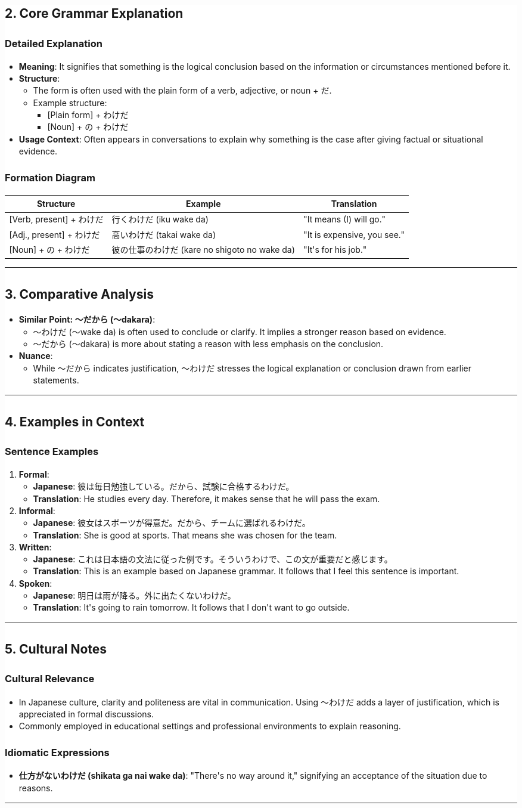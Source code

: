 ## 2. Core Grammar Explanation
### Detailed Explanation
- **Meaning**: It signifies that something is the logical conclusion based on the information or circumstances mentioned before it.
- **Structure**: 
  - The form is often used with the plain form of a verb, adjective, or noun + だ.
  - Example structure:
    - [Plain form] + わけだ
    - [Noun] + の + わけだ
- **Usage Context**: Often appears in conversations to explain why something is the case after giving factual or situational evidence.
### Formation Diagram
| Structure                     | Example                   | Translation                |
|-------------------------------|---------------------------|----------------------------|
| [Verb, present] + わけだ      | 行くわけだ (iku wake da)  | "It means (I) will go."    |
| [Adj., present] + わけだ      | 高いわけだ (takai wake da) | "It is expensive, you see."|
| [Noun] + の + わけだ          | 彼の仕事のわけだ (kare no shigoto no wake da)| "It's for his job." |
---
## 3. Comparative Analysis
- **Similar Point: 〜だから (〜dakara)**: 
  - 〜わけだ (〜wake da) is often used to conclude or clarify. It implies a stronger reason based on evidence.
  - 〜だから (〜dakara) is more about stating a reason with less emphasis on the conclusion.
- **Nuance**: 
  - While 〜だから indicates justification, 〜わけだ stresses the logical explanation or conclusion drawn from earlier statements.
---
## 4. Examples in Context
### Sentence Examples
1. **Formal**:
   - **Japanese**: 彼は毎日勉強している。だから、試験に合格するわけだ。
   - **Translation**: He studies every day. Therefore, it makes sense that he will pass the exam.
2. **Informal**:
   - **Japanese**: 彼女はスポーツが得意だ。だから、チームに選ばれるわけだ。
   - **Translation**: She is good at sports. That means she was chosen for the team.
3. **Written**:
   - **Japanese**: これは日本語の文法に従った例です。そういうわけで、この文が重要だと感じます。
   - **Translation**: This is an example based on Japanese grammar. It follows that I feel this sentence is important.
4. **Spoken**:
   - **Japanese**: 明日は雨が降る。外に出たくないわけだ。
   - **Translation**: It's going to rain tomorrow. It follows that I don't want to go outside.
---
## 5. Cultural Notes
### Cultural Relevance
- In Japanese culture, clarity and politeness are vital in communication. Using 〜わけだ adds a layer of justification, which is appreciated in formal discussions.
- Commonly employed in educational settings and professional environments to explain reasoning.
### Idiomatic Expressions
- **仕方がないわけだ (shikata ga nai wake da)**: "There's no way around it," signifying an acceptance of the situation due to reasons.
---